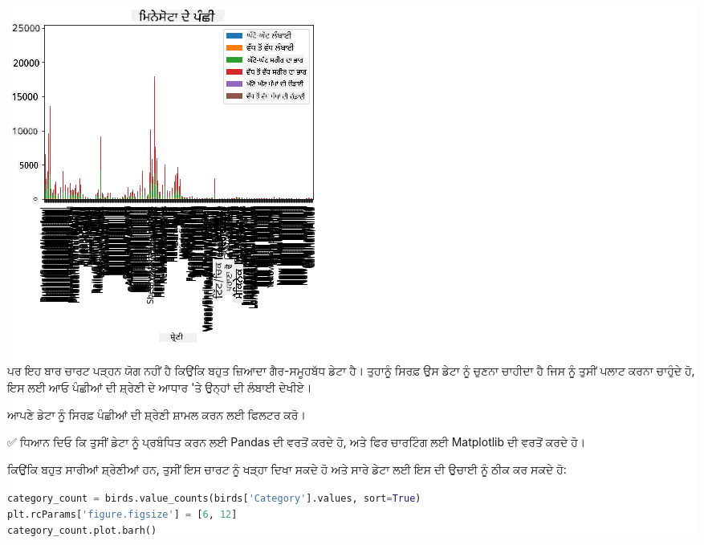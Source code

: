 ![ਪੂਰੇ ਡੇਟਾ ਨੂੰ ਬਾਰ ਚਾਰਟ ਵਜੋਂ](../../../../translated_images/full-data-bar-02.aaa3fda71c63ed564b917841a1886c177dd9a26424142e510c0c0498fd6ca160.pa.png)  

ਪਰ ਇਹ ਬਾਰ ਚਾਰਟ ਪੜ੍ਹਨ ਯੋਗ ਨਹੀਂ ਹੈ ਕਿਉਂਕਿ ਬਹੁਤ ਜ਼ਿਆਦਾ ਗੈਰ-ਸਮੂਹਬੱਧ ਡੇਟਾ ਹੈ। ਤੁਹਾਨੂੰ ਸਿਰਫ਼ ਉਸ ਡੇਟਾ ਨੂੰ ਚੁਣਨਾ ਚਾਹੀਦਾ ਹੈ ਜਿਸ ਨੂੰ ਤੁਸੀਂ ਪਲਾਟ ਕਰਨਾ ਚਾਹੁੰਦੇ ਹੋ, ਇਸ ਲਈ ਆਓ ਪੰਛੀਆਂ ਦੀ ਸ਼੍ਰੇਣੀ ਦੇ ਆਧਾਰ 'ਤੇ ਉਨ੍ਹਾਂ ਦੀ ਲੰਬਾਈ ਦੇਖੀਏ।  

ਆਪਣੇ ਡੇਟਾ ਨੂੰ ਸਿਰਫ਼ ਪੰਛੀਆਂ ਦੀ ਸ਼੍ਰੇਣੀ ਸ਼ਾਮਲ ਕਰਨ ਲਈ ਫਿਲਟਰ ਕਰੋ।  

✅ ਧਿਆਨ ਦਿਓ ਕਿ ਤੁਸੀਂ ਡੇਟਾ ਨੂੰ ਪ੍ਰਬੰਧਿਤ ਕਰਨ ਲਈ Pandas ਦੀ ਵਰਤੋਂ ਕਰਦੇ ਹੋ, ਅਤੇ ਫਿਰ ਚਾਰਟਿੰਗ ਲਈ Matplotlib ਦੀ ਵਰਤੋਂ ਕਰਦੇ ਹੋ।  

ਕਿਉਂਕਿ ਬਹੁਤ ਸਾਰੀਆਂ ਸ਼੍ਰੇਣੀਆਂ ਹਨ, ਤੁਸੀਂ ਇਸ ਚਾਰਟ ਨੂੰ ਖੜ੍ਹਾ ਦਿਖਾ ਸਕਦੇ ਹੋ ਅਤੇ ਸਾਰੇ ਡੇਟਾ ਲਈ ਇਸ ਦੀ ਉਚਾਈ ਨੂੰ ਠੀਕ ਕਰ ਸਕਦੇ ਹੋ:  

```python
category_count = birds.value_counts(birds['Category'].values, sort=True)
plt.rcParams['figure.figsize'] = [6, 12]
category_count.plot.barh()
```  